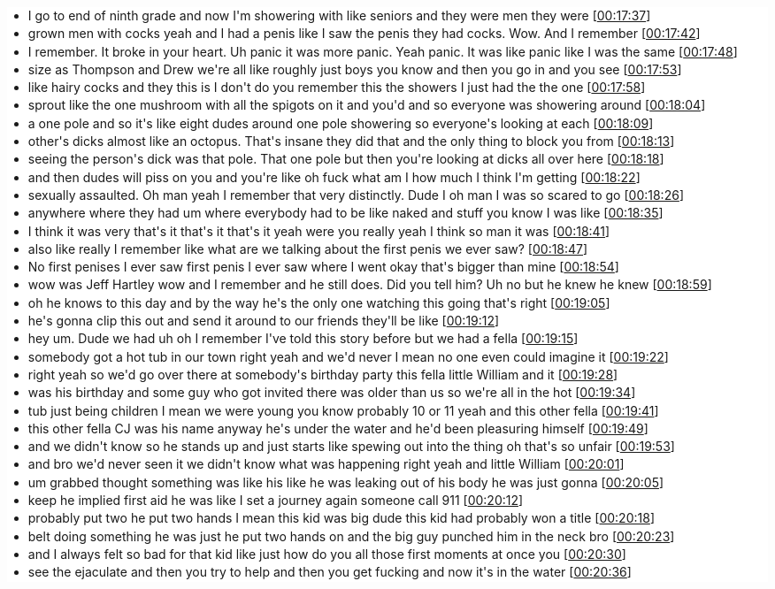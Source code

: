 *  I go to end of ninth grade and now I'm showering with like seniors and they were men they were [[00:17:37](https://www.youtube.com/watch?v=pL3BSefWPoQ&t=1057.12s)]
*  grown men with cocks yeah and I had a penis like I saw the penis they had cocks. Wow. And I remember [[00:17:42](https://www.youtube.com/watch?v=pL3BSefWPoQ&t=1062.0s)]
*  I remember. It broke in your heart. Uh panic it was more panic. Yeah panic. It was like panic like I was the same [[00:17:48](https://www.youtube.com/watch?v=pL3BSefWPoQ&t=1068.7199999999998s)]
*  size as Thompson and Drew we're all like roughly just boys you know and then you go in and you see [[00:17:53](https://www.youtube.com/watch?v=pL3BSefWPoQ&t=1073.84s)]
*  like hairy cocks and they this is I don't do you remember this the showers I just had the the one [[00:17:58](https://www.youtube.com/watch?v=pL3BSefWPoQ&t=1078.32s)]
*  sprout like the one mushroom with all the spigots on it and you'd and so everyone was showering around [[00:18:04](https://www.youtube.com/watch?v=pL3BSefWPoQ&t=1084.1599999999999s)]
*  a one pole and so it's like eight dudes around one pole showering so everyone's looking at each [[00:18:09](https://www.youtube.com/watch?v=pL3BSefWPoQ&t=1089.6799999999998s)]
*  other's dicks almost like an octopus. That's insane they did that and the only thing to block you from [[00:18:13](https://www.youtube.com/watch?v=pL3BSefWPoQ&t=1093.9199999999998s)]
*  seeing the person's dick was that pole. That one pole but then you're looking at dicks all over here [[00:18:18](https://www.youtube.com/watch?v=pL3BSefWPoQ&t=1098.9599999999998s)]
*  and then dudes will piss on you and you're like oh fuck what am I how much I think I'm getting [[00:18:22](https://www.youtube.com/watch?v=pL3BSefWPoQ&t=1102.72s)]
*  sexually assaulted. Oh man yeah I remember that very distinctly. Dude I oh man I was so scared to go [[00:18:26](https://www.youtube.com/watch?v=pL3BSefWPoQ&t=1106.48s)]
*  anywhere where they had um where everybody had to be like naked and stuff you know I was like [[00:18:35](https://www.youtube.com/watch?v=pL3BSefWPoQ&t=1115.2s)]
*  I think it was very that's it that's it that's it yeah were you really yeah I think so man it was [[00:18:41](https://www.youtube.com/watch?v=pL3BSefWPoQ&t=1121.84s)]
*  also like really I remember like what are we talking about the first penis we ever saw? [[00:18:47](https://www.youtube.com/watch?v=pL3BSefWPoQ&t=1127.52s)]
*  No first penises I ever saw first penis I ever saw where I went okay that's bigger than mine [[00:18:54](https://www.youtube.com/watch?v=pL3BSefWPoQ&t=1134.32s)]
*  wow was Jeff Hartley wow and I remember and he still does. Did you tell him? Uh no but he knew he knew [[00:18:59](https://www.youtube.com/watch?v=pL3BSefWPoQ&t=1139.04s)]
*  oh he knows to this day and by the way he's the only one watching this going that's right [[00:19:05](https://www.youtube.com/watch?v=pL3BSefWPoQ&t=1145.28s)]
*  he's gonna clip this out and send it around to our friends they'll be like [[00:19:12](https://www.youtube.com/watch?v=pL3BSefWPoQ&t=1152.4s)]
*  hey um. Dude we had uh oh I remember I've told this story before but we had a fella [[00:19:15](https://www.youtube.com/watch?v=pL3BSefWPoQ&t=1155.92s)]
*  somebody got a hot tub in our town right yeah and we'd never I mean no one even could imagine it [[00:19:22](https://www.youtube.com/watch?v=pL3BSefWPoQ&t=1162.4s)]
*  right yeah so we'd go over there at somebody's birthday party this fella little William and it [[00:19:28](https://www.youtube.com/watch?v=pL3BSefWPoQ&t=1168.48s)]
*  was his birthday and some guy who got invited there was older than us so we're all in the hot [[00:19:34](https://www.youtube.com/watch?v=pL3BSefWPoQ&t=1174.4s)]
*  tub just being children I mean we were young you know probably 10 or 11 yeah and this other fella [[00:19:41](https://www.youtube.com/watch?v=pL3BSefWPoQ&t=1181.12s)]
*  this other fella CJ was his name anyway he's under the water and he'd been pleasuring himself [[00:19:49](https://www.youtube.com/watch?v=pL3BSefWPoQ&t=1189.04s)]
*  and we didn't know so he stands up and just starts like spewing out into the thing oh that's so unfair [[00:19:53](https://www.youtube.com/watch?v=pL3BSefWPoQ&t=1193.6s)]
*  and bro we'd never seen it we didn't know what was happening right yeah and little William [[00:20:01](https://www.youtube.com/watch?v=pL3BSefWPoQ&t=1201.04s)]
*  um grabbed thought something was like his like he was leaking out of his body he was just gonna [[00:20:05](https://www.youtube.com/watch?v=pL3BSefWPoQ&t=1205.68s)]
*  keep he implied first aid he was like I set a journey again someone call 911 [[00:20:12](https://www.youtube.com/watch?v=pL3BSefWPoQ&t=1212.0800000000002s)]
*  probably put two he put two hands I mean this kid was big dude this kid had probably won a title [[00:20:18](https://www.youtube.com/watch?v=pL3BSefWPoQ&t=1218.16s)]
*  belt doing something he was just he put two hands on and the big guy punched him in the neck bro [[00:20:23](https://www.youtube.com/watch?v=pL3BSefWPoQ&t=1223.2s)]
*  and I always felt so bad for that kid like just how do you all those first moments at once you [[00:20:30](https://www.youtube.com/watch?v=pL3BSefWPoQ&t=1230.64s)]
*  see the ejaculate and then you try to help and then you get fucking and now it's in the water [[00:20:36](https://www.youtube.com/watch?v=pL3BSefWPoQ&t=1236.4s)]